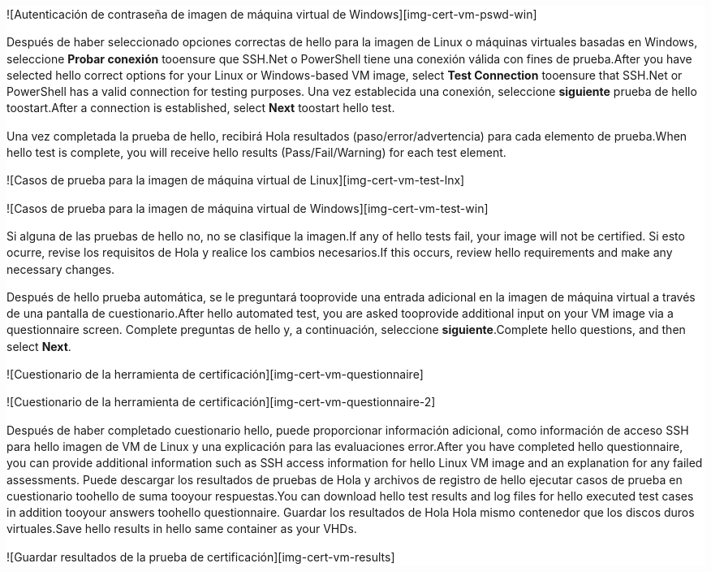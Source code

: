    ![Autenticación de contraseña de imagen de máquina virtual de Windows][img-cert-vm-pswd-win]

<span data-ttu-id="ffd60-309">Después de haber seleccionado opciones correctas de hello para la imagen de Linux o máquinas virtuales basadas en Windows, seleccione **Probar conexión** tooensure que SSH.Net o PowerShell tiene una conexión válida con fines de prueba.</span><span class="sxs-lookup"><span data-stu-id="ffd60-309">After you have selected hello correct options for your Linux or Windows-based VM image, select **Test Connection** tooensure that SSH.Net or PowerShell has a valid connection for testing purposes.</span></span> <span data-ttu-id="ffd60-310">Una vez establecida una conexión, seleccione **siguiente** prueba de hello toostart.</span><span class="sxs-lookup"><span data-stu-id="ffd60-310">After a connection is established, select **Next** toostart hello test.</span></span>

<span data-ttu-id="ffd60-311">Una vez completada la prueba de hello, recibirá Hola resultados (paso/error/advertencia) para cada elemento de prueba.</span><span class="sxs-lookup"><span data-stu-id="ffd60-311">When hello test is complete, you will receive hello results (Pass/Fail/Warning) for each test element.</span></span>

![Casos de prueba para la imagen de máquina virtual de Linux][img-cert-vm-test-lnx]

![Casos de prueba para la imagen de máquina virtual de Windows][img-cert-vm-test-win]

<span data-ttu-id="ffd60-314">Si alguna de las pruebas de hello no, no se clasifique la imagen.</span><span class="sxs-lookup"><span data-stu-id="ffd60-314">If any of hello tests fail, your image will not be certified.</span></span> <span data-ttu-id="ffd60-315">Si esto ocurre, revise los requisitos de Hola y realice los cambios necesarios.</span><span class="sxs-lookup"><span data-stu-id="ffd60-315">If this occurs, review hello requirements and make any necessary changes.</span></span>

<span data-ttu-id="ffd60-316">Después de hello prueba automática, se le preguntará tooprovide una entrada adicional en la imagen de máquina virtual a través de una pantalla de cuestionario.</span><span class="sxs-lookup"><span data-stu-id="ffd60-316">After hello automated test, you are asked tooprovide additional input on your VM image via a questionnaire screen.</span></span>  <span data-ttu-id="ffd60-317">Complete preguntas de hello y, a continuación, seleccione **siguiente**.</span><span class="sxs-lookup"><span data-stu-id="ffd60-317">Complete hello questions, and then select **Next**.</span></span>

![Cuestionario de la herramienta de certificación][img-cert-vm-questionnaire]

![Cuestionario de la herramienta de certificación][img-cert-vm-questionnaire-2]

<span data-ttu-id="ffd60-320">Después de haber completado cuestionario hello, puede proporcionar información adicional, como información de acceso SSH para hello imagen de VM de Linux y una explicación para las evaluaciones error.</span><span class="sxs-lookup"><span data-stu-id="ffd60-320">After you have completed hello questionnaire, you can provide additional information such as SSH access information for hello Linux VM image and an explanation for any failed assessments.</span></span> <span data-ttu-id="ffd60-321">Puede descargar los resultados de pruebas de Hola y archivos de registro de hello ejecutar casos de prueba en cuestionario toohello de suma tooyour respuestas.</span><span class="sxs-lookup"><span data-stu-id="ffd60-321">You can download hello test results and log files for hello executed test cases in addition tooyour answers toohello questionnaire.</span></span> <span data-ttu-id="ffd60-322">Guardar los resultados de Hola Hola mismo contenedor que los discos duros virtuales.</span><span class="sxs-lookup"><span data-stu-id="ffd60-322">Save hello results in hello same container as your VHDs.</span></span>

![Guardar resultados de la prueba de certificación][img-cert-vm-results]
